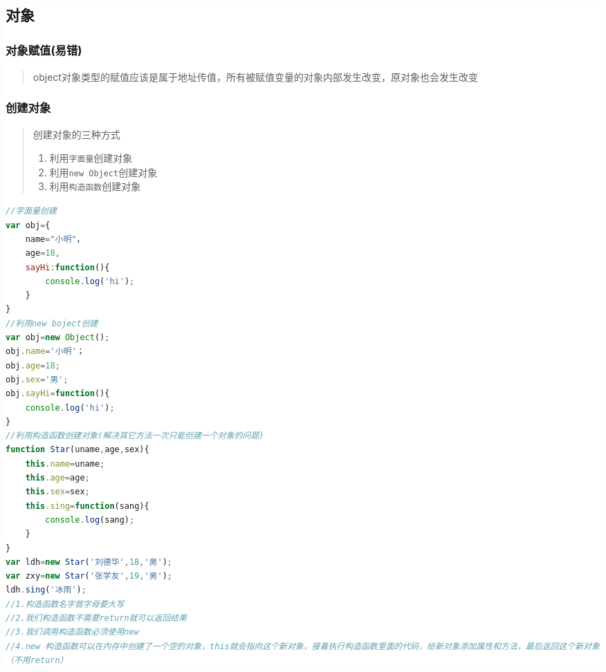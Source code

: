 ## 对象

### 对象赋值(易错)

> object对象类型的赋值应该是属于地址传值，所有被赋值变量的对象内部发生改变，原对象也会发生改变



### 创建对象

> 创建对象的三种方式
>
> 1. 利用`字面量`创建对象
> 2. 利用`new Object`创建对象
> 3. 利用`构造函数`创建对象

```javascript
//字面量创建
var obj={
    name="小明"，
    age=18,
    sayHi:function(){
        console.log('hi');
    }
}
//利用new boject创建
var obj=new Object();
obj.name='小明'；
obj.age=18;
obj.sex='男';
obj.sayHi=function(){
    console.log('hi');
}
//利用构造函数创建对象(解决其它方法一次只能创建一个对象的问题)
function Star(uname,age,sex){
    this.name=uname;
    this.age=age;
    this.sex=sex;
    this.sing=function(sang){
        console.log(sang);
    }
}
var ldh=new Star('刘德华',18,'男');
var zxy=new Star('张学友',19,'男');
ldh.sing('冰雨');
//1.构造函数名字首字母要大写
//2.我们构造函数不需要return就可以返回结果
//3.我们调用构造函数必须使用new
//4.new 构造函数可以在内存中创建了一个空的对象，this就会指向这个新对象，接着执行构造函数里面的代码，给新对象添加属性和方法，最后返回这个新对象（不用return）
```


